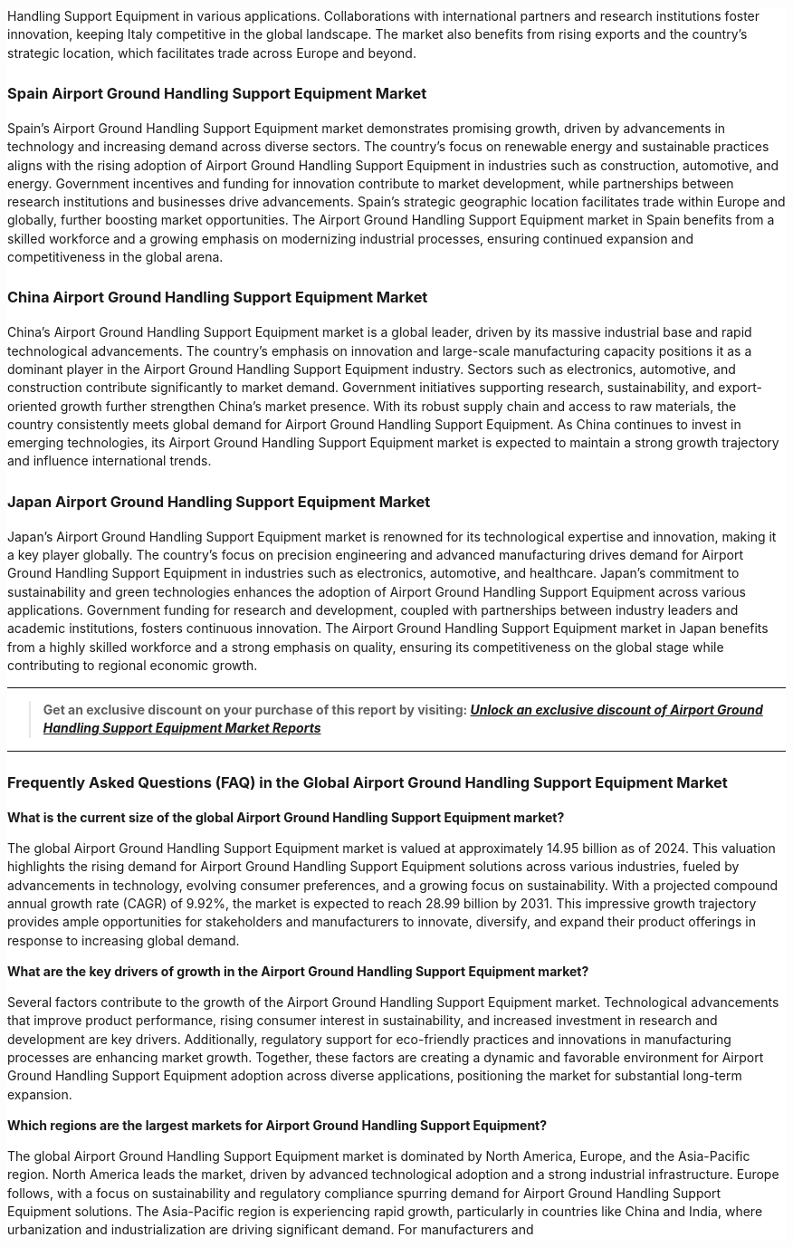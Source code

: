 Handling Support Equipment in various applications. Collaborations with international partners and research institutions foster innovation, keeping Italy competitive in the global landscape. The market also benefits from rising exports and the country&rsquo;s strategic location, which facilitates trade across Europe and beyond.</p><h3>Spain Airport Ground Handling Support Equipment Market</h3><p>Spain&rsquo;s Airport Ground Handling Support Equipment market demonstrates promising growth, driven by advancements in technology and increasing demand across diverse sectors. The country&rsquo;s focus on renewable energy and sustainable practices aligns with the rising adoption of Airport Ground Handling Support Equipment in industries such as construction, automotive, and energy. Government incentives and funding for innovation contribute to market development, while partnerships between research institutions and businesses drive advancements. Spain&rsquo;s strategic geographic location facilitates trade within Europe and globally, further boosting market opportunities. The Airport Ground Handling Support Equipment market in Spain benefits from a skilled workforce and a growing emphasis on modernizing industrial processes, ensuring continued expansion and competitiveness in the global arena.</p><h3>China Airport Ground Handling Support Equipment Market</h3><p>China&rsquo;s Airport Ground Handling Support Equipment market is a global leader, driven by its massive industrial base and rapid technological advancements. The country&rsquo;s emphasis on innovation and large-scale manufacturing capacity positions it as a dominant player in the Airport Ground Handling Support Equipment industry. Sectors such as electronics, automotive, and construction contribute significantly to market demand. Government initiatives supporting research, sustainability, and export-oriented growth further strengthen China&rsquo;s market presence. With its robust supply chain and access to raw materials, the country consistently meets global demand for Airport Ground Handling Support Equipment. As China continues to invest in emerging technologies, its Airport Ground Handling Support Equipment market is expected to maintain a strong growth trajectory and influence international trends.</p><h3>Japan Airport Ground Handling Support Equipment Market</h3><p>Japan&rsquo;s Airport Ground Handling Support Equipment market is renowned for its technological expertise and innovation, making it a key player globally. The country&rsquo;s focus on precision engineering and advanced manufacturing drives demand for Airport Ground Handling Support Equipment in industries such as electronics, automotive, and healthcare. Japan&rsquo;s commitment to sustainability and green technologies enhances the adoption of Airport Ground Handling Support Equipment across various applications. Government funding for research and development, coupled with partnerships between industry leaders and academic institutions, fosters continuous innovation. The Airport Ground Handling Support Equipment market in Japan benefits from a highly skilled workforce and a strong emphasis on quality, ensuring its competitiveness on the global stage while contributing to regional economic growth.</p><hr /><blockquote><p><strong>Get an exclusive discount on your purchase of this report by visiting: <em><a href="://marketresearchpulse.com/ask-for-discount/82175?utm_source=Github&amp;utm_medium=023">Unlock an exclusive discount of Airport Ground Handling Support Equipment Market Reports</a></em>&nbsp;</strong></p></blockquote><hr /><h3>Frequently Asked Questions (FAQ) in the Global Airport Ground Handling Support Equipment Market</h3><p><strong>What is the current size of the global Airport Ground Handling Support Equipment market?</strong></p><p>The global Airport Ground Handling Support Equipment market is valued at approximately 14.95 billion as of 2024. This valuation highlights the rising demand for Airport Ground Handling Support Equipment solutions across various industries, fueled by advancements in technology, evolving consumer preferences, and a growing focus on sustainability. With a projected compound annual growth rate (CAGR) of 9.92%, the market is expected to reach 28.99 billion by 2031. This impressive growth trajectory provides ample opportunities for stakeholders and manufacturers to innovate, diversify, and expand their product offerings in response to increasing global demand.</p><p><strong>What are the key drivers of growth in the Airport Ground Handling Support Equipment market?</strong></p><p>Several factors contribute to the growth of the Airport Ground Handling Support Equipment market. Technological advancements that improve product performance, rising consumer interest in sustainability, and increased investment in research and development are key drivers. Additionally, regulatory support for eco-friendly practices and innovations in manufacturing processes are enhancing market growth. Together, these factors are creating a dynamic and favorable environment for Airport Ground Handling Support Equipment adoption across diverse applications, positioning the market for substantial long-term expansion.</p><p><strong>Which regions are the largest markets for Airport Ground Handling Support Equipment?</strong></p><p>The global Airport Ground Handling Support Equipment market is dominated by North America, Europe, and the Asia-Pacific region. North America leads the market, driven by advanced technological adoption and a strong industrial infrastructure. Europe follows, with a focus on sustainability and regulatory compliance spurring demand for Airport Ground Handling Support Equipment solutions. The Asia-Pacific region is experiencing rapid growth, particularly in countries like China and India, where urbanization and industrialization are driving significant demand. For manufacturers and